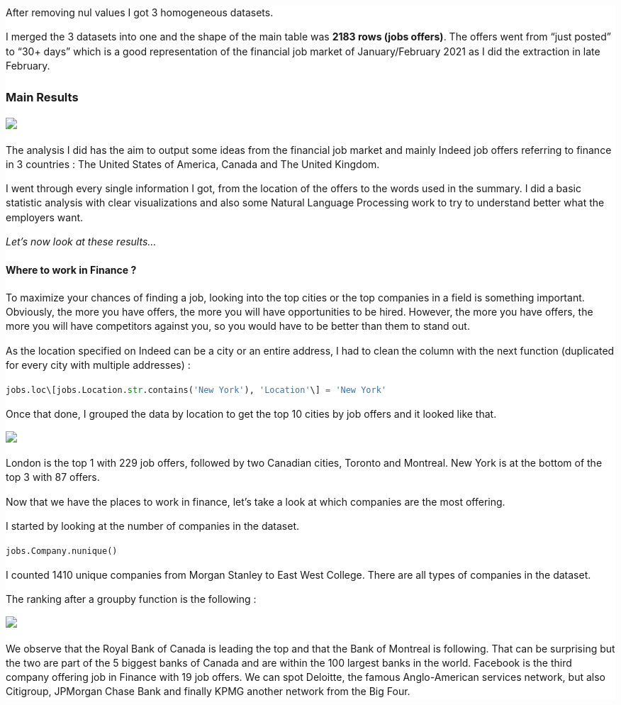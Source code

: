 After removing nul values I got 3 homogeneous datasets.

I merged the 3 datasets into one and the shape of the main table was **2183 rows (jobs offers)**. The offers went from “just posted” to “30+ days” which is a good representation of the financial job market of January/February 2021 as I did the extraction in late February.

### Main Results

![](../../img/0__tJXeWeVgYZ70Gs8f.jpg)

The analysis I did has the aim to output some ideas from the financial job market and mainly Indeed job offers referring to finance in 3 countries : The United States of America, Canada and The United Kingdom.

I went through every single information I got, from the location of the offers to the words used in the summary. I did a basic statistic analysis with clear visualizations and also some Natural Language Processing work to try to understand better what the employers want.

_Let’s now look at these results…_

#### Where to work in Finance ?

To maximize your chances of finding a job, looking into the top cities or the top companies in a field is something important. Obviously, the more you have offers, the more you will have opportunities to be hired. However, the more you have offers, the more you will have competitors against you, so you would have to be better than them to stand out.

As the location specified on Indeed can be a city or an entire address, I had to clean the column with the next function (duplicated for every city with multiple addresses) :
```python
jobs.loc\[jobs.Location.str.contains('New York'), 'Location'\] = 'New York'
```
Once that done, I grouped the data by location to get the top 10 cities by job offers and it looked like that.

![](../../img/1__eKOTrFP07725jHowHW9GXg.png)

London is the top 1 with 229 job offers, followed by two Canadian cities, Toronto and Montreal. New York is at the bottom of the top 3 with 87 offers.

Now that we have the places to work in finance, let’s take a look at which companies are the most offering.

I started by looking at the number of companies in the dataset.
```python
jobs.Company.nunique()
```
I counted 1410 unique companies from Morgan Stanley to East West College. There are all types of companies in the dataset.

The ranking after a groupby function is the following :

![](../../img/1__IX5lrpGCBAPFA8nZEJLUvA.png)

We observe that the Royal Bank of Canada is leading the top and that the Bank of Montreal is following. That can be surprising but the two are part of the 5 biggest banks of Canada and are within the 100 largest banks in the world. Facebook is the third company offering job in Finance with 19 job offers. We can spot Deloitte, the famous Anglo-American services network, but also Citigroup, JPMorgan Chase Bank and finally KPMG another network from the Big Four.

